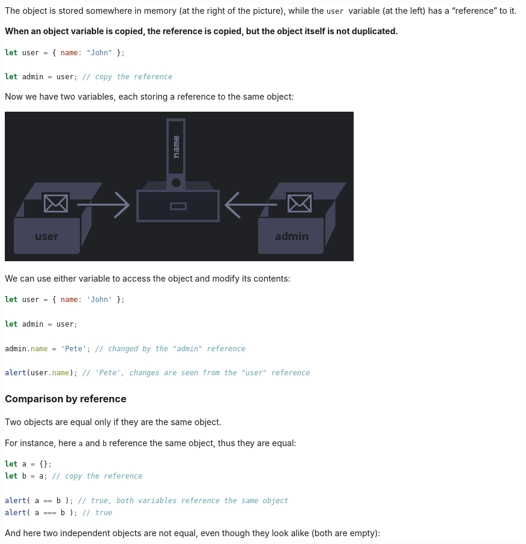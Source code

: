 The object is stored somewhere in memory (at the right of the picture), while the `user`
 variable (at the left) has a “reference” to it.

**When an object variable is copied, the reference is copied, but the object itself is not duplicated.**

```jsx
let user = { name: "John" };

let admin = user; // copy the reference
```

Now we have two variables, each storing a reference to the same object:

![Untitled](Objects-img/Untitled%203.png)

We can use either variable to access the object and modify its contents:

```jsx
let user = { name: 'John' };

let admin = user;

admin.name = 'Pete'; // changed by the "admin" reference

alert(user.name); // 'Pete', changes are seen from the "user" reference
```

### **Comparison by reference**

Two objects are equal only if they are the same object.

For instance, here `a` and `b` reference the same object, thus they are equal:

```jsx
let a = {};
let b = a; // copy the reference

alert( a == b ); // true, both variables reference the same object
alert( a === b ); // true
```

And here two independent objects are not equal, even though they look alike (both are empty):
